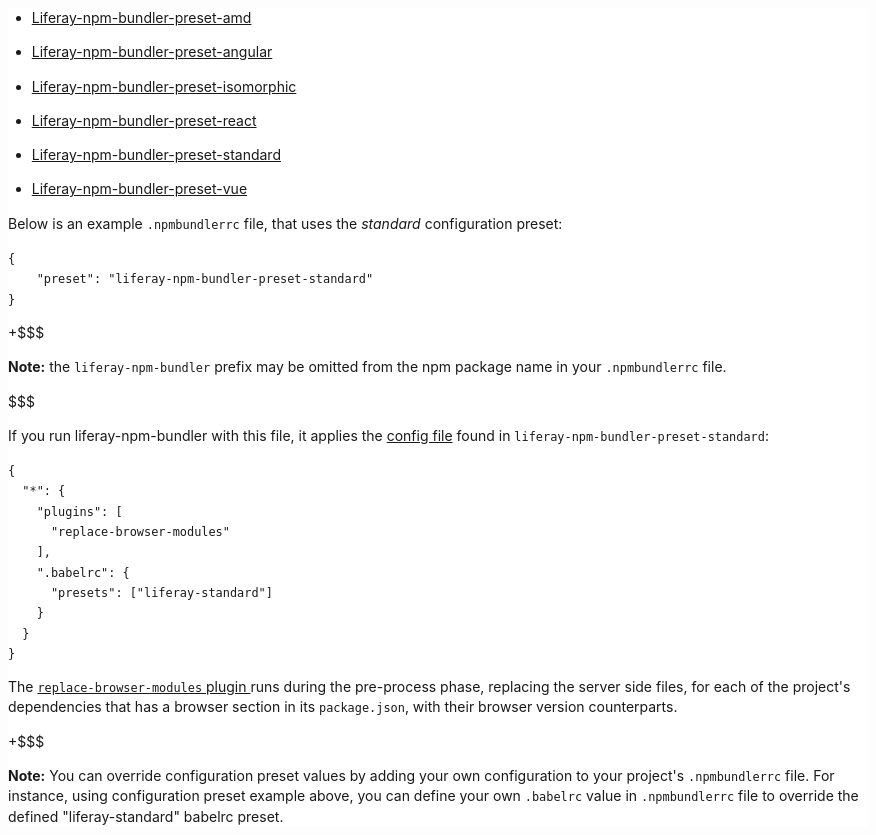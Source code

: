 -  [Liferay-npm-bundler-preset-amd](https://github.com/liferay/liferay-npm-build-tools/tree/master/packages/liferay-npm-bundler-preset-amd)

-  [Liferay-npm-bundler-preset-angular](https://github.com/liferay/liferay-npm-build-tools/tree/master/packages/liferay-npm-bundler-preset-angular)

-  [Liferay-npm-bundler-preset-isomorphic](https://github.com/liferay/liferay-npm-build-tools/tree/master/packages/liferay-npm-bundler-preset-isomorphic)

-  [Liferay-npm-bundler-preset-react](https://github.com/liferay/liferay-npm-build-tools/tree/master/packages/liferay-npm-bundler-preset-react)

-  [Liferay-npm-bundler-preset-standard](https://github.com/liferay/liferay-npm-build-tools/tree/master/packages/liferay-npm-bundler-preset-standard)

-  [Liferay-npm-bundler-preset-vue](https://github.com/liferay/liferay-npm-build-tools/tree/master/packages/liferay-npm-bundler-preset-vue)

Below is an example `.npmbundlerrc` file, that uses the *standard* 
configuration preset:

    {
        "preset": "liferay-npm-bundler-preset-standard"
    }

+$$$

**Note:** the `liferay-npm-bundler` prefix may be omitted from the npm package 
name in your `.npmbundlerrc` file.

$$$

If you run liferay-npm-bundler with this file, it applies the [config file](https://github.com/liferay/liferay-npm-build-tools/blob/master/packages/liferay-npm-bundler-preset-standard/config.json) 
found in `liferay-npm-bundler-preset-standard`:

    {
      "*": {
        "plugins": [
          "replace-browser-modules"
        ],
        ".babelrc": {
          "presets": ["liferay-standard"]
        }
      }
    }

The [`replace-browser-modules` plugin ](https://github.com/liferay/liferay-npm-build-tools/blob/master/packages/liferay-npm-bundler-plugin-replace-browser-modules/README.md) runs during the pre-process phase, replacing the 
server side files, for each of the project's dependencies that has a browser 
section in its `package.json`, with their browser version counterparts.

+$$$

**Note:** You can override configuration preset values by adding your own 
configuration to your project's `.npmbundlerrc` file. For instance, using 
configuration preset example above, you can define your own `.babelrc` value in 
`.npmbundlerrc` file to override the defined "liferay-standard" babelrc preset. 
